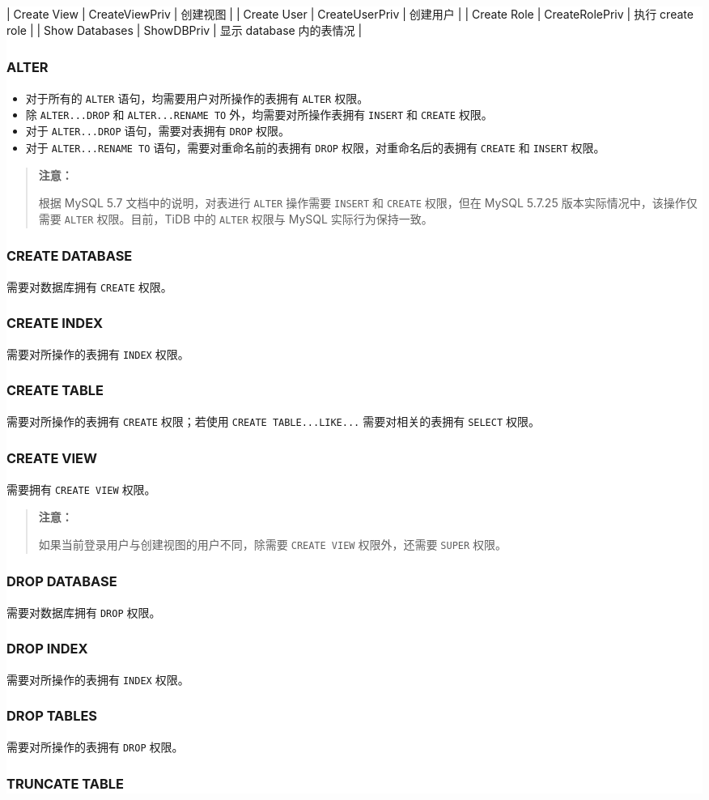 | Create View    | CreateViewPriv | 创建视图                 |
| Create User    | CreateUserPriv | 创建用户                 |
| Create Role    | CreateRolePriv | 执行 create role         |
| Show Databases | ShowDBPriv     | 显示 database 内的表情况 |

### ALTER

- 对于所有的 `ALTER` 语句，均需要用户对所操作的表拥有 `ALTER` 权限。
- 除 `ALTER...DROP` 和 `ALTER...RENAME TO` 外，均需要对所操作表拥有 `INSERT` 和 `CREATE` 权限。
- 对于 `ALTER...DROP` 语句，需要对表拥有 `DROP` 权限。
- 对于 `ALTER...RENAME TO` 语句，需要对重命名前的表拥有 `DROP` 权限，对重命名后的表拥有 `CREATE` 和 `INSERT` 权限。

> **注意：**
>
> 根据 MySQL 5.7 文档中的说明，对表进行 `ALTER` 操作需要 `INSERT` 和 `CREATE` 权限，但在 MySQL 5.7.25 版本实际情况中，该操作仅需要 `ALTER` 权限。目前，TiDB 中的 `ALTER` 权限与 MySQL 实际行为保持一致。

### CREATE DATABASE

需要对数据库拥有 `CREATE` 权限。

### CREATE INDEX

需要对所操作的表拥有 `INDEX` 权限。

### CREATE TABLE

需要对所操作的表拥有 `CREATE` 权限；若使用 `CREATE TABLE...LIKE...` 需要对相关的表拥有 `SELECT` 权限。

### CREATE VIEW

需要拥有 `CREATE VIEW` 权限。

> **注意：**
>
> 如果当前登录用户与创建视图的用户不同，除需要 `CREATE VIEW` 权限外，还需要 `SUPER` 权限。

### DROP DATABASE

需要对数据库拥有 `DROP` 权限。

### DROP INDEX

需要对所操作的表拥有 `INDEX` 权限。

### DROP TABLES

需要对所操作的表拥有 `DROP` 权限。

### TRUNCATE TABLE
